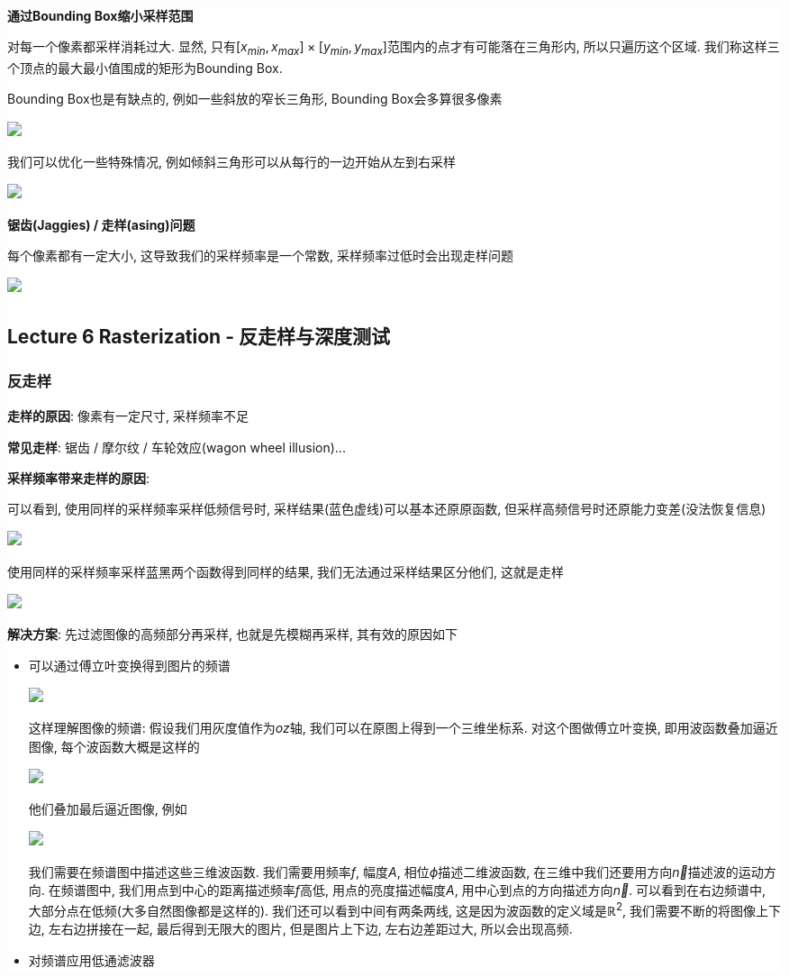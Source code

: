 **通过Bounding Box缩小采样范围**

对每一个像素都采样消耗过大. 显然, 只有$[x_{min}, x_{max}]\times [y_{min}, y_{max}]$范围内的点才有可能落在三角形内, 所以只遍历这个区域. 我们称这样三个顶点的最大最小值围成的矩形为Bounding Box. 

Bounding Box也是有缺点的, 例如一些斜放的窄长三角形, Bounding Box会多算很多像素

![](./img/5-2.png)

我们可以优化一些特殊情况, 例如倾斜三角形可以从每行的一边开始从左到右采样

![](./img/5-3.png)

**锯齿(Jaggies) / 走样(asing)问题**

每个像素都有一定大小, 这导致我们的采样频率是一个常数, 采样频率过低时会出现走样问题

![](./img/5-4.png)

## Lecture 6 Rasterization - 反走样与深度测试

### 反走样

**走样的原因**: 像素有一定尺寸, 采样频率不足

**常见走样**: 锯齿 / 摩尔纹 / 车轮效应(wagon wheel illusion)...

**采样频率带来走样的原因**: 

可以看到, 使用同样的采样频率采样低频信号时, 采样结果(蓝色虚线)可以基本还原原函数, 但采样高频信号时还原能力变差(没法恢复信息)

![](./img/6-1.png)

使用同样的采样频率采样蓝黑两个函数得到同样的结果, 我们无法通过采样结果区分他们, 这就是走样 

![](./img/6-2.png)

**解决方案**: 先过滤图像的高频部分再采样, 也就是先模糊再采样, 其有效的原因如下

- 可以通过傅立叶变换得到图片的频谱

  ![](./img/6-3.png)

  这样理解图像的频谱: 假设我们用灰度值作为$oz$轴, 我们可以在原图上得到一个三维坐标系. 对这个图做傅立叶变换, 即用波函数叠加逼近图像, 每个波函数大概是这样的

  ![](./img/6-6.png)

  他们叠加最后逼近图像, 例如

  ![](./img/6-7.png)

  我们需要在频谱图中描述这些三维波函数. 我们需要用频率$f$, 幅度$A$, 相位$\phi$描述二维波函数, 在三维中我们还要用方向$\vec{n}$描述波的运动方向. 在频谱图中, 我们用点到中心的距离描述频率$f$高低, 用点的亮度描述幅度$A$, 用中心到点的方向描述方向$\vec{n}$. 可以看到在右边频谱中, 大部分点在低频(大多自然图像都是这样的). 我们还可以看到中间有两条两线, 这是因为波函数的定义域是$\mathbb{R}^2$, 我们需要不断的将图像上下边, 左右边拼接在一起, 最后得到无限大的图片, 但是图片上下边, 左右边差距过大, 所以会出现高频. 

- 对频谱应用低通滤波器
